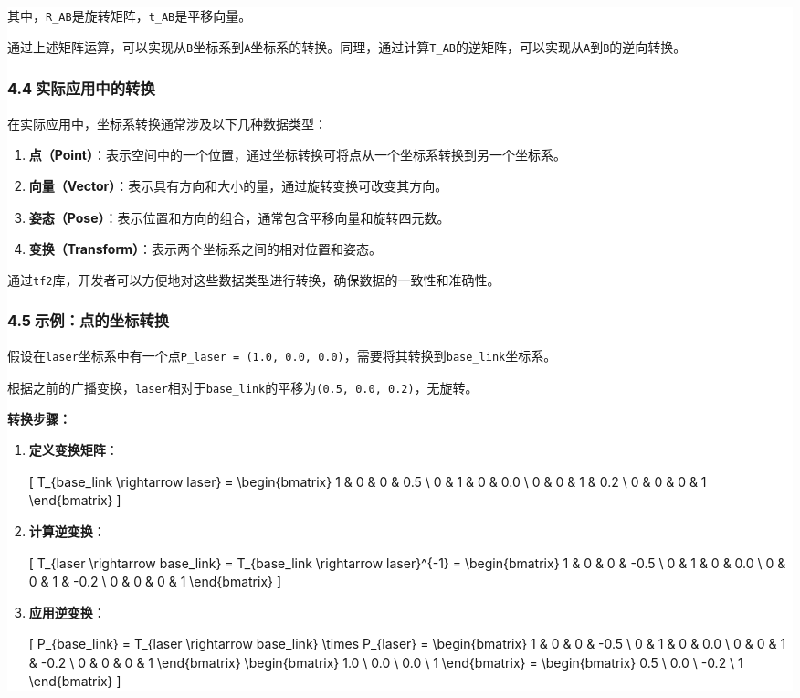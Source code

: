 其中，`R_AB`是旋转矩阵，`t_AB`是平移向量。

通过上述矩阵运算，可以实现从`B`坐标系到`A`坐标系的转换。同理，通过计算`T_AB`的逆矩阵，可以实现从`A`到`B`的逆向转换。

### 4.4 实际应用中的转换

在实际应用中，坐标系转换通常涉及以下几种数据类型：

1. **点（Point）**：表示空间中的一个位置，通过坐标转换可将点从一个坐标系转换到另一个坐标系。

2. **向量（Vector）**：表示具有方向和大小的量，通过旋转变换可改变其方向。

3. **姿态（Pose）**：表示位置和方向的组合，通常包含平移向量和旋转四元数。

4. **变换（Transform）**：表示两个坐标系之间的相对位置和姿态。

通过`tf2`库，开发者可以方便地对这些数据类型进行转换，确保数据的一致性和准确性。

### 4.5 示例：点的坐标转换

假设在`laser`坐标系中有一个点`P_laser = (1.0, 0.0, 0.0)`，需要将其转换到`base_link`坐标系。

根据之前的广播变换，`laser`相对于`base_link`的平移为`(0.5, 0.0, 0.2)`，无旋转。

**转换步骤：**

1. **定义变换矩阵**：

   \[
   T_{base\_link \rightarrow laser} = \begin{bmatrix}
   1 & 0 & 0 & 0.5 \\
   0 & 1 & 0 & 0.0 \\
   0 & 0 & 1 & 0.2 \\
   0 & 0 & 0 & 1
   \end{bmatrix}
   \]

2. **计算逆变换**：

   \[
   T_{laser \rightarrow base\_link} = T_{base\_link \rightarrow laser}^{-1} = \begin{bmatrix}
   1 & 0 & 0 & -0.5 \\
   0 & 1 & 0 & 0.0 \\
   0 & 0 & 1 & -0.2 \\
   0 & 0 & 0 & 1
   \end{bmatrix}
   \]

3. **应用逆变换**：

   \[
   P_{base\_link} = T_{laser \rightarrow base\_link} \times P_{laser} = \begin{bmatrix}
   1 & 0 & 0 & -0.5 \\
   0 & 1 & 0 & 0.0 \\
   0 & 0 & 1 & -0.2 \\
   0 & 0 & 0 & 1
   \end{bmatrix}
   \begin{bmatrix}
   1.0 \\
   0.0 \\
   0.0 \\
   1
   \end{bmatrix}
   = \begin{bmatrix}
   0.5 \\
   0.0 \\
   -0.2 \\
   1
   \end{bmatrix}
   \]
